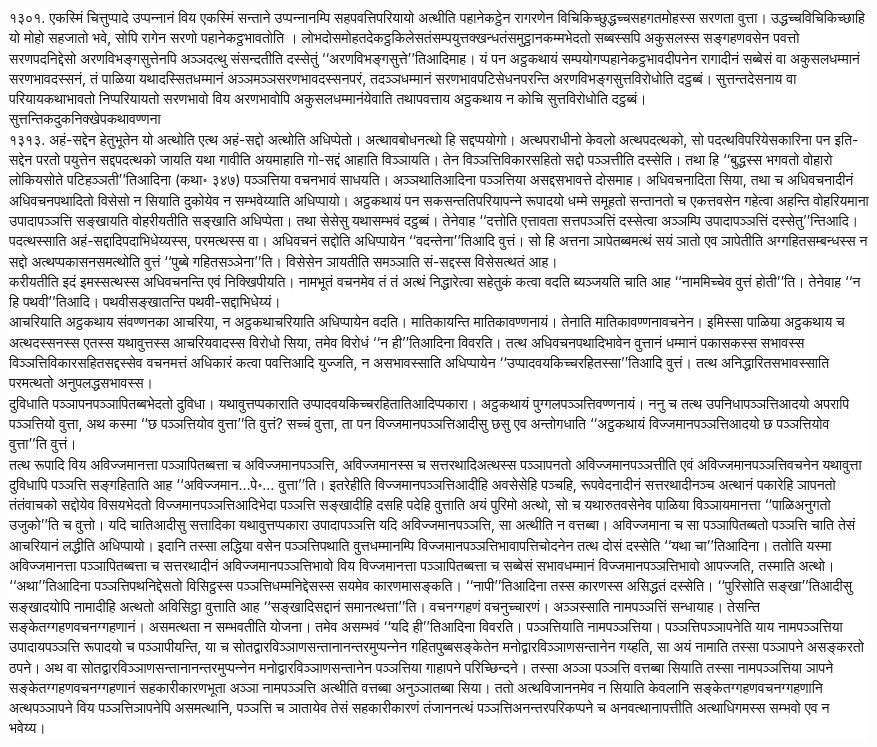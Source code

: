 १३०१. एकस्मिं चित्तुप्पादे उप्पन्‍नानं विय एकस्मिं सन्ताने उप्पन्‍नानम्पि सहपवत्तिपरियायो अत्थीति पहानेकट्ठेन रागरणेन विचिकिच्छुद्धच्‍चसहगतमोहस्स सरणता वुत्ता। उद्धच्‍चविचिकिच्छाहि यो मोहो सहजातो भवे, सोपि रागेन सरणो पहानेकट्ठभावतोति । लोभदोसमोहतदेकट्ठकिलेसतंसम्पयुत्तक्खन्धतंसमुट्ठानकम्मभेदतो सब्बस्सपि अकुसलस्स सङ्गहणवसेन पवत्तो सरणपदनिद्देसो अरणविभङ्गसुत्तेनपि अञ्‍ञदत्थु संसन्दतीति दस्सेतुं ‘‘अरणविभङ्गसुत्ते’’तिआदिमाह। यं पन अट्ठकथायं सम्पयोगप्पहानेकट्ठभावदीपनेन रागादीनं सब्बेसं वा अकुसलधम्मानं सरणभावदस्सनं, तं पाळिया यथादस्सितधम्मानं अञ्‍ञमञ्‍ञसरणभावदस्सनपरं, तदञ्‍ञधम्मानं सरणभावपटिसेधनपरन्ति अरणविभङ्गसुत्तविरोधोति दट्ठब्बं। सुत्तन्तदेसनाय वा परियायकथाभावतो निप्परियायतो सरणभावो विय अरणभावोपि अकुसलधम्मानंयेवाति तथापवत्ताय अट्ठकथाय न कोचि सुत्तविरोधोति दट्ठब्बं।  
सुत्तन्तिकदुकनिक्खेपकथावण्णना  
१३१३. अहं-सद्देन हेतुभूतेन यो अत्थोति एत्थ अहं-सद्दो अत्थोति अधिप्पेतो। अत्थावबोधनत्थो हि सद्दप्पयोगो। अत्थपराधीनो केवलो अत्थपदत्थको, सो पदत्थविपरियेसकारिना पन इति-सद्देन परतो पयुत्तेन सद्दपदत्थको जायति यथा गावीति अयमाहाति गो-सद्दं आहाति विञ्‍ञायति। तेन विञ्‍ञत्तिविकारसहितो सद्दो पञ्‍ञत्तीति दस्सेति। तथा हि ‘‘बुद्धस्स भगवतो वोहारो लोकियसोते पटिहञ्‍ञती’’तिआदिना (कथा॰ ३४७) पञ्‍ञत्तिया वचनभावं साधयति। अञ्‍ञथातिआदिना पञ्‍ञत्तिया असद्दसभावत्ते दोसमाह। अधिवचनादिता सिया, तथा च अधिवचनादीनं अधिवचनपथादितो विसेसो न सियाति दुकोयेव न सम्भवेय्याति अधिप्पायो। अट्ठकथायं पन सकसन्ततिपरियापन्‍ने रूपादयो धम्मे समूहतो सन्तानतो च एकत्तवसेन गहेत्वा अहन्ति वोहरियमाना उपादापञ्‍ञत्ति सङ्खायति वोहरीयतीति सङ्खाति अधिप्पेता। तथा सेसेसु यथासम्भवं दट्ठब्बं। तेनेवाह ‘‘दत्तोति एत्तावता सत्तपञ्‍ञत्तिं दस्सेत्वा अञ्‍ञम्पि उपादापञ्‍ञत्तिं दस्सेतु’’न्तिआदि। पदत्थस्साति अहं-सद्दादिपदाभिधेय्यस्स, परमत्थस्स वा। अधिवचनं सद्दोति अधिप्पायेन ‘‘वदन्तेना’’तिआदि वुत्तं। सो हि अत्तना ञापेतब्बमत्थं सयं ञातो एव ञापेतीति अग्गहितसम्बन्धस्स न सद्दो अत्थप्पकासनसमत्थोति वुत्तं ‘‘पुब्बे गहितसञ्‍ञेना’’ति। विसेसेन ञायतीति समञ्‍ञाति सं-सद्दस्स विसेसत्थतं आह।  
करीयतीति इदं इमस्सत्थस्स अधिवचनन्ति एवं निक्खिपीयति। नामभूतं वचनमेव तं तं अत्थं निद्धारेत्वा सहेतुकं कत्वा वदति ब्यञ्‍जयति चाति आह ‘‘नाममिच्‍चेव वुत्तं होती’’ति। तेनेवाह ‘‘न हि पथवी’’तिआदि। पथवीसङ्खातन्ति पथवी-सद्दाभिधेय्यं।  
आचरियाति अट्ठकथाय संवण्णनका आचरिया, न अट्ठकथाचरियाति अधिप्पायेन वदति। मातिकायन्ति मातिकावण्णनायं। तेनाति मातिकावण्णनावचनेन। इमिस्सा पाळिया अट्ठकथाय च अत्थदस्सनस्स एतस्स यथावुत्तस्स आचरियवादस्स विरोधो सिया, तमेव विरोधं ‘‘न ही’’तिआदिना विवरति। तत्थ अधिवचनपथादिभावेन वुत्तानं धम्मानं पकासकस्स सभावस्स विञ्‍ञत्तिविकारसहितसद्दस्सेव वचनमत्तं अधिकारं कत्वा पवत्तिआदि युज्‍जति, न असभावस्साति अधिप्पायेन ‘‘उप्पादवयकिच्‍चरहितस्सा’’तिआदि वुत्तं। तत्थ अनिद्धारितसभावस्साति परमत्थतो अनुपलद्धसभावस्स।  
दुविधाति पञ्‍ञापनपञ्‍ञापितब्बभेदतो दुविधा। यथावुत्तप्पकाराति उप्पादवयकिच्‍चरहितातिआदिप्पकारा। अट्ठकथायं पुग्गलपञ्‍ञत्तिवण्णनायं। ननु च तत्थ उपनिधापञ्‍ञत्तिआदयो अपरापि पञ्‍ञत्तियो वुत्ता, अथ कस्मा ‘‘छ पञ्‍ञत्तियोव वुत्ता’’ति वुत्तं? सच्‍चं वुत्ता, ता पन विज्‍जमानपञ्‍ञत्तिआदीसु छसु एव अन्तोगधाति ‘‘अट्ठकथायं विज्‍जमानपञ्‍ञत्तिआदयो छ पञ्‍ञत्तियोव वुत्ता’’ति वुत्तं।  
तत्थ रूपादि विय अविज्‍जमानत्ता पञ्‍ञापितब्बत्ता च अविज्‍जमानपञ्‍ञत्ति, अविज्‍जमानस्स च सत्तरथादिअत्थस्स पञ्‍ञापनतो अविज्‍जमानपञ्‍ञत्तीति एवं अविज्‍जमानपञ्‍ञत्तिवचनेन यथावुत्ता दुविधापि पञ्‍ञत्ति सङ्गहिताति आह ‘‘अविज्‍जमान…पे॰… वुत्ता’’ति। इतरेहीति विज्‍जमानपञ्‍ञत्तिआदीहि अवसेसेहि पञ्‍चहि, रूपवेदनादीनं सत्तरथादीनञ्‍च अत्थानं पकारेहि ञापनतो तंतंवाचको सद्दोयेव विसयभेदतो विज्‍जमानपञ्‍ञत्तिआदिभेदा पञ्‍ञत्ति सङ्खादीहि दसहि पदेहि वुत्ताति अयं पुरिमो अत्थो, सो च यथारुतवसेनेव पाळिया विञ्‍ञायमानत्ता ‘‘पाळिअनुगतो उजुको’’ति च वुत्तो। यदि चातिआदीसु सत्तादिका यथावुत्तप्पकारा उपादापञ्‍ञत्ति यदि अविज्‍जमानपञ्‍ञत्ति, सा अत्थीति न वत्तब्बा। अविज्‍जमाना च सा पञ्‍ञापितब्बतो पञ्‍ञत्ति चाति तेसं आचरियानं लद्धीति अधिप्पायो। इदानि तस्सा लद्धिया वसेन पञ्‍ञत्तिपथाति वुत्तधम्मानम्पि विज्‍जमानपञ्‍ञत्तिभावापत्तिचोदनेन तत्थ दोसं दस्सेति ‘‘यथा चा’’तिआदिना। ततोति यस्मा अविज्‍जमानत्ता पञ्‍ञापितब्बत्ता च सत्तरथादीनं अविज्‍जमानपञ्‍ञत्तिभावो विय विज्‍जमानत्ता पञ्‍ञापितब्बत्ता च सब्बेसं सभावधम्मानं विज्‍जमानपञ्‍ञत्तिभावो आपज्‍जति, तस्माति अत्थो।  
‘‘अथा’’तिआदिना पञ्‍ञत्तिपथनिद्देसतो विसिट्ठस्स पञ्‍ञत्तिधम्मनिद्देसस्स सयमेव कारणमासङ्कति। ‘‘नापी’’तिआदिना तस्स कारणस्स असिद्धतं दस्सेति। ‘‘पुरिसोति सङ्खा’’तिआदीसु सङ्खादयोपि नामादीहि अत्थतो अविसिट्ठा वुत्ताति आह ‘‘सङ्खादिसद्दानं समानत्थत्ता’’ति। वचनग्गहणं वचनुच्‍चारणं। अञ्‍ञस्साति नामपञ्‍ञत्तिं सन्धायाह। तेसन्ति सङ्केतग्गहणवचनग्गहणानं। असमत्थता न सम्भवतीति योजना। तमेव असम्भवं ‘‘यदि ही’’तिआदिना विवरति। पञ्‍ञत्तियाति नामपञ्‍ञत्तिया। पञ्‍ञत्तिपञ्‍ञापनेति याय नामपञ्‍ञत्तिया उपादायपञ्‍ञत्ति रूपादयो च पञ्‍ञापीयन्ति, या च सोतद्वारविञ्‍ञाणसन्तानानन्तरमुप्पन्‍नेन गहितपुब्बसङ्केतेन मनोद्वारविञ्‍ञाणसन्तानेन गय्हति, सा अयं नामाति तस्सा पञ्‍ञापने असङ्करतो ठपने। अथ वा सोतद्वारविञ्‍ञाणसन्तानानन्तरमुप्पन्‍नेन मनोद्वारविञ्‍ञाणसन्तानेन पञ्‍ञत्तिया गाहापने परिच्छिन्दने। तस्सा अञ्‍ञा पञ्‍ञत्ति वत्तब्बा सियाति तस्सा नामपञ्‍ञत्तिया ञापने सङ्केतग्गहणवचनग्गहणानं सहकारीकारणभूता अञ्‍ञा नामपञ्‍ञत्ति अत्थीति वत्तब्बा अनुञ्‍ञातब्बा सिया। ततो अत्थविजाननमेव न सियाति केवलानि सङ्केतग्गहणवचनग्गहणानि अत्थपञ्‍ञापने विय पञ्‍ञत्तिञापनेपि असमत्थानि, पञ्‍ञत्ति च ञातायेव तेसं सहकारीकारणं तंजाननत्थं पञ्‍ञत्तिअनन्तरपरिकप्पने च अनवत्थानापत्तीति अत्थाधिगमस्स सम्भवो एव न भवेय्य।  